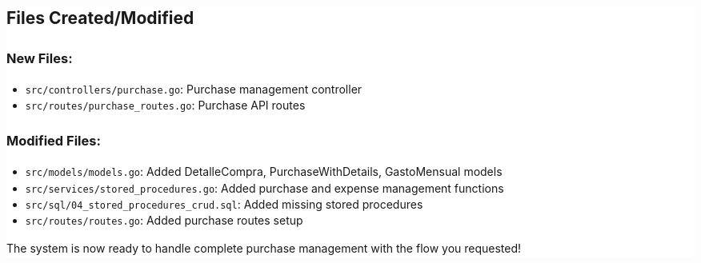 ## Files Created/Modified

### New Files:
- `src/controllers/purchase.go`: Purchase management controller
- `src/routes/purchase_routes.go`: Purchase API routes

### Modified Files:
- `src/models/models.go`: Added DetalleCompra, PurchaseWithDetails, GastoMensual models
- `src/services/stored_procedures.go`: Added purchase and expense management functions
- `src/sql/04_stored_procedures_crud.sql`: Added missing stored procedures
- `src/routes/routes.go`: Added purchase routes setup

The system is now ready to handle complete purchase management with the flow you requested!
